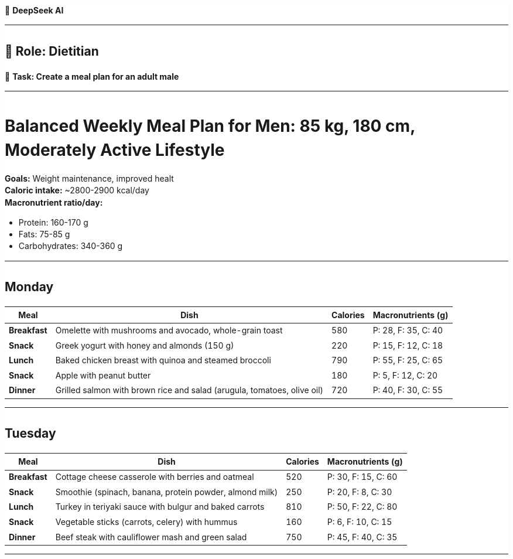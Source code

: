 🤖 **DeepSeek AI**

---

## 📌 **Role: Dietitian**

📝 **Task: Create a meal plan for an adult male**

---

# Balanced Weekly Meal Plan for Men: 85 kg, 180 cm, Moderately Active Lifestyle

**Goals:** Weight maintenance, improved healt  
**Caloric intake:** ~2800-2900 kcal/day  
**Macronutrient ratio/day:**  
- Protein: 160-170 g  
- Fats: 75-85 g  
- Carbohydrates: 340-360 g

---

## Monday  
| Meal | Dish | Calories | Macronutrients (g) |
|---|---|---|---|
| **Breakfast** | Omelette with mushrooms and avocado, whole-grain toast | 580 | P: 28, F: 35, C: 40 |
| **Snack** | Greek yogurt with honey and almonds (150 g) | 220 | P: 15, F: 12, C: 18 |
| **Lunch** | Baked chicken breast with quinoa and steamed broccoli | 790 | P: 55, F: 25, C: 65 |
| **Snack** | Apple with peanut butter | 180 | P: 5, F: 12, C: 20 |
| **Dinner** | Grilled salmon with brown rice and salad (arugula, tomatoes, olive oil) | 720 | P: 40, F: 30, C: 55 |

---

## Tuesday  
| Meal | Dish | Calories | Macronutrients (g) |
|---|---|---|---|
| **Breakfast** | Cottage cheese casserole with berries and oatmeal | 520 | P: 30, F: 15, C: 60 |
| **Snack** | Smoothie (spinach, banana, protein powder, almond milk) | 250 | P: 20, F: 8, C: 30 |
| **Lunch** | Turkey in teriyaki sauce with bulgur and baked carrots | 810 | P: 50, F: 22, C: 80 |
| **Snack** | Vegetable sticks (carrots, celery) with hummus | 160 | P: 6, F: 10, C: 15 |
| **Dinner** | Beef steak with cauliflower mash and green salad | 750 | P: 45, F: 40, C: 35 |

---
